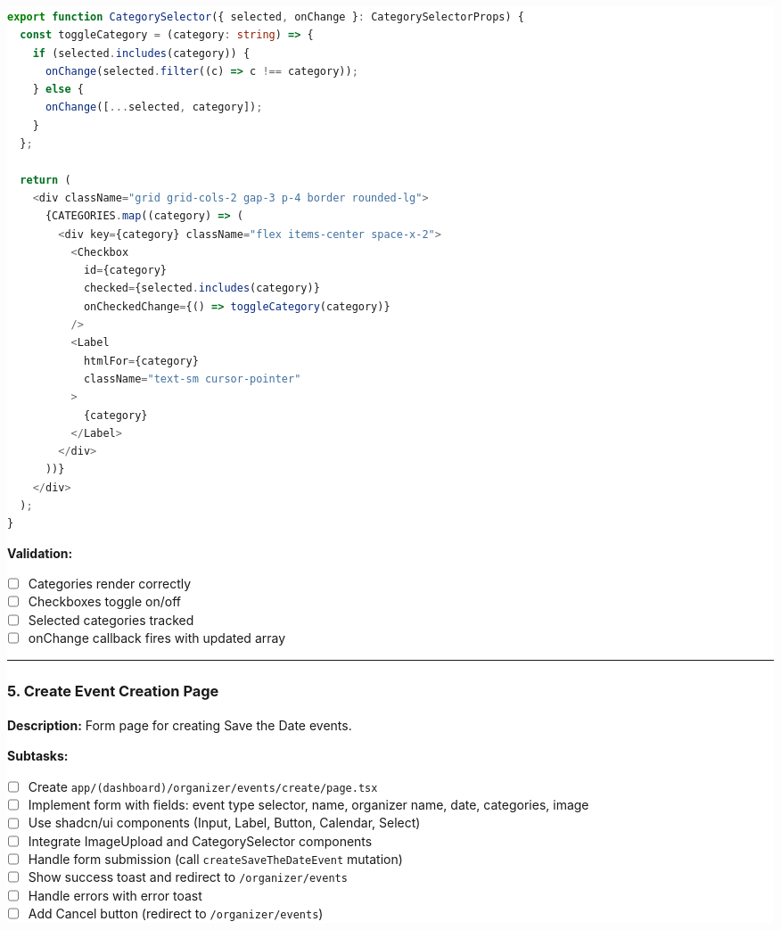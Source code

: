 ```typescript
export function CategorySelector({ selected, onChange }: CategorySelectorProps) {
  const toggleCategory = (category: string) => {
    if (selected.includes(category)) {
      onChange(selected.filter((c) => c !== category));
    } else {
      onChange([...selected, category]);
    }
  };

  return (
    <div className="grid grid-cols-2 gap-3 p-4 border rounded-lg">
      {CATEGORIES.map((category) => (
        <div key={category} className="flex items-center space-x-2">
          <Checkbox
            id={category}
            checked={selected.includes(category)}
            onCheckedChange={() => toggleCategory(category)}
          />
          <Label
            htmlFor={category}
            className="text-sm cursor-pointer"
          >
            {category}
          </Label>
        </div>
      ))}
    </div>
  );
}
```

**Validation:**
- [ ] Categories render correctly
- [ ] Checkboxes toggle on/off
- [ ] Selected categories tracked
- [ ] onChange callback fires with updated array

---

### 5. Create Event Creation Page

**Description:** Form page for creating Save the Date events.

**Subtasks:**
- [ ] Create `app/(dashboard)/organizer/events/create/page.tsx`
- [ ] Implement form with fields: event type selector, name, organizer name, date, categories, image
- [ ] Use shadcn/ui components (Input, Label, Button, Calendar, Select)
- [ ] Integrate ImageUpload and CategorySelector components
- [ ] Handle form submission (call `createSaveTheDateEvent` mutation)
- [ ] Show success toast and redirect to `/organizer/events`
- [ ] Handle errors with error toast
- [ ] Add Cancel button (redirect to `/organizer/events`)
